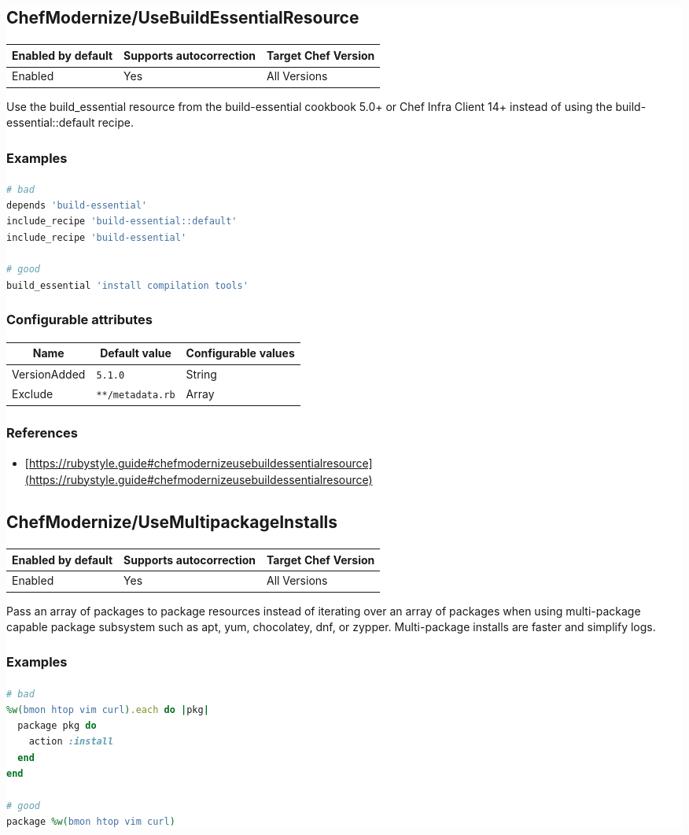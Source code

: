 ## ChefModernize/UseBuildEssentialResource

Enabled by default | Supports autocorrection | Target Chef Version
--- | --- | ---
Enabled | Yes | All Versions

Use the build_essential resource from the build-essential cookbook 5.0+ or Chef Infra Client 14+ instead of using the build-essential::default recipe.

### Examples

```ruby
# bad
depends 'build-essential'
include_recipe 'build-essential::default'
include_recipe 'build-essential'

# good
build_essential 'install compilation tools'
```

### Configurable attributes

Name | Default value | Configurable values
--- | --- | ---
VersionAdded | `5.1.0` | String
Exclude | `**/metadata.rb` | Array

### References

* [https://rubystyle.guide#chefmodernizeusebuildessentialresource](https://rubystyle.guide#chefmodernizeusebuildessentialresource)

## ChefModernize/UseMultipackageInstalls

Enabled by default | Supports autocorrection | Target Chef Version
--- | --- | ---
Enabled | Yes | All Versions

Pass an array of packages to package resources instead of iterating over an array of packages when using multi-package capable package subsystem such as apt, yum, chocolatey, dnf, or zypper. Multi-package installs are faster and simplify logs.

### Examples

```ruby
# bad
%w(bmon htop vim curl).each do |pkg|
  package pkg do
    action :install
  end
end

# good
package %w(bmon htop vim curl)
```
